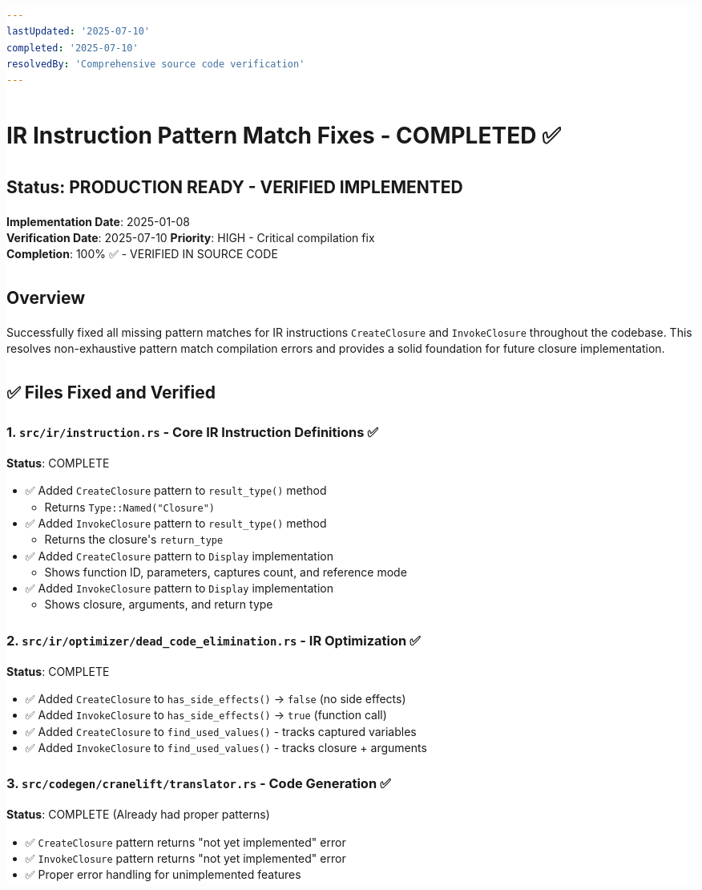 ```yaml
---
lastUpdated: '2025-07-10'
completed: '2025-07-10'
resolvedBy: 'Comprehensive source code verification'
---
```

# IR Instruction Pattern Match Fixes - COMPLETED ✅

## Status: PRODUCTION READY - VERIFIED IMPLEMENTED
**Implementation Date**: 2025-01-08  
**Verification Date**: 2025-07-10
**Priority**: HIGH - Critical compilation fix  
**Completion**: 100% ✅ - VERIFIED IN SOURCE CODE

## Overview
Successfully fixed all missing pattern matches for IR instructions `CreateClosure` and `InvokeClosure` throughout the codebase. This resolves non-exhaustive pattern match compilation errors and provides a solid foundation for future closure implementation.

## ✅ Files Fixed and Verified

### 1. `src/ir/instruction.rs` - Core IR Instruction Definitions ✅
**Status**: COMPLETE
- ✅ Added `CreateClosure` pattern to `result_type()` method
  - Returns `Type::Named("Closure")` 
- ✅ Added `InvokeClosure` pattern to `result_type()` method  
  - Returns the closure's `return_type`
- ✅ Added `CreateClosure` pattern to `Display` implementation
  - Shows function ID, parameters, captures count, and reference mode
- ✅ Added `InvokeClosure` pattern to `Display` implementation
  - Shows closure, arguments, and return type

### 2. `src/ir/optimizer/dead_code_elimination.rs` - IR Optimization ✅
**Status**: COMPLETE
- ✅ Added `CreateClosure` to `has_side_effects()` → `false` (no side effects)
- ✅ Added `InvokeClosure` to `has_side_effects()` → `true` (function call)
- ✅ Added `CreateClosure` to `find_used_values()` - tracks captured variables
- ✅ Added `InvokeClosure` to `find_used_values()` - tracks closure + arguments

### 3. `src/codegen/cranelift/translator.rs` - Code Generation ✅
**Status**: COMPLETE (Already had proper patterns)
- ✅ `CreateClosure` pattern returns "not yet implemented" error
- ✅ `InvokeClosure` pattern returns "not yet implemented" error
- ✅ Proper error handling for unimplemented features
